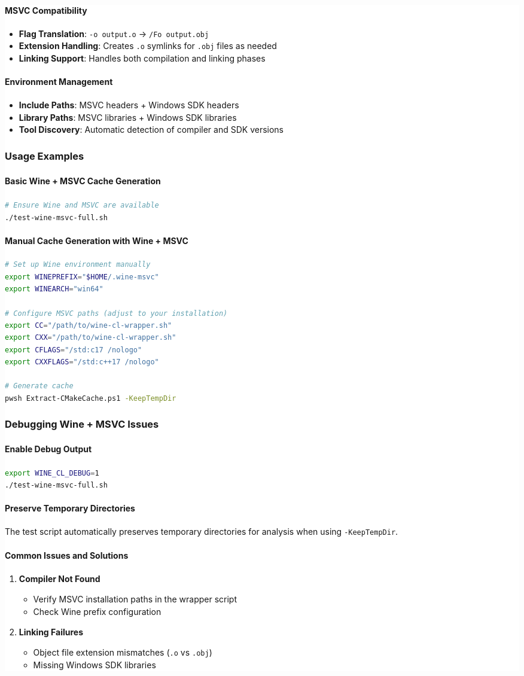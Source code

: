 #### MSVC Compatibility
- **Flag Translation**: `-o output.o` → `/Fo output.obj`
- **Extension Handling**: Creates `.o` symlinks for `.obj` files as needed
- **Linking Support**: Handles both compilation and linking phases

#### Environment Management
- **Include Paths**: MSVC headers + Windows SDK headers
- **Library Paths**: MSVC libraries + Windows SDK libraries
- **Tool Discovery**: Automatic detection of compiler and SDK versions

### Usage Examples

#### Basic Wine + MSVC Cache Generation
```bash
# Ensure Wine and MSVC are available
./test-wine-msvc-full.sh
```

#### Manual Cache Generation with Wine + MSVC
```bash
# Set up Wine environment manually
export WINEPREFIX="$HOME/.wine-msvc"
export WINEARCH="win64"

# Configure MSVC paths (adjust to your installation)
export CC="/path/to/wine-cl-wrapper.sh"
export CXX="/path/to/wine-cl-wrapper.sh"
export CFLAGS="/std:c17 /nologo"
export CXXFLAGS="/std:c++17 /nologo"

# Generate cache
pwsh Extract-CMakeCache.ps1 -KeepTempDir
```

### Debugging Wine + MSVC Issues

#### Enable Debug Output
```bash
export WINE_CL_DEBUG=1
./test-wine-msvc-full.sh
```

#### Preserve Temporary Directories
The test script automatically preserves temporary directories for analysis when using `-KeepTempDir`.

#### Common Issues and Solutions

1. **Compiler Not Found**
   - Verify MSVC installation paths in the wrapper script
   - Check Wine prefix configuration

2. **Linking Failures**
   - Object file extension mismatches (`.o` vs `.obj`)
   - Missing Windows SDK libraries
